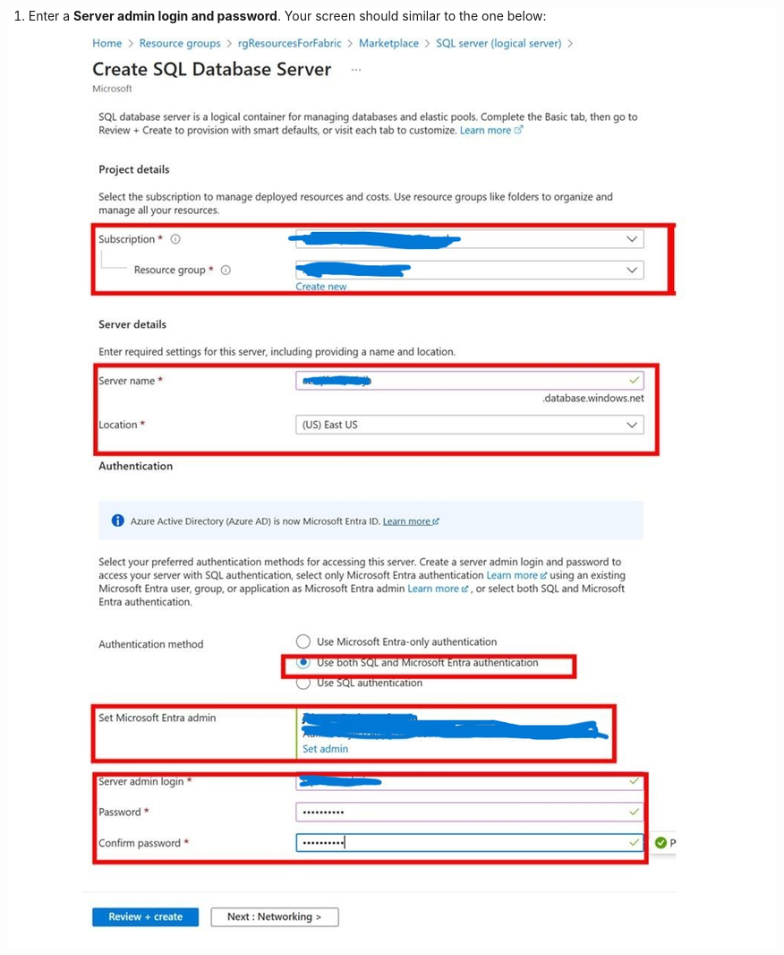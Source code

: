 1. Enter a **Server admin login and password**. Your screen should similar to the one below: ![create-sql-server1](images/create-sqlserver-1.jpg)